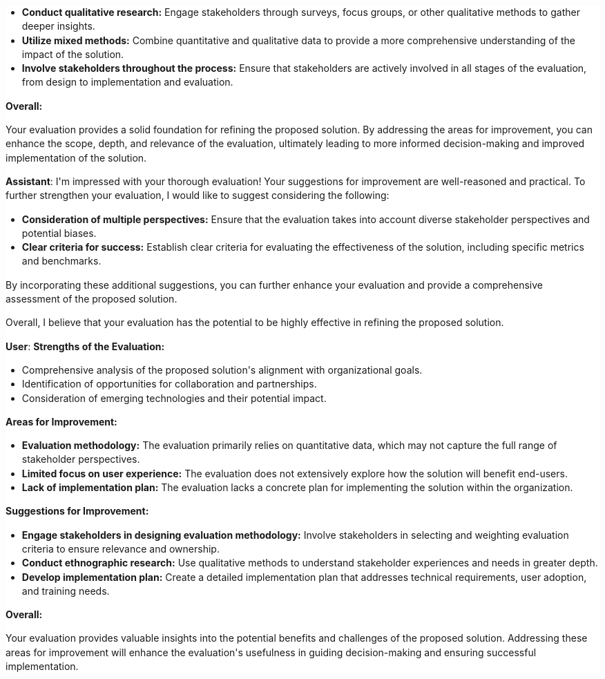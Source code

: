 * **Conduct qualitative research:** Engage stakeholders through surveys, focus groups, or other qualitative methods to gather deeper insights.
* **Utilize mixed methods:** Combine quantitative and qualitative data to provide a more comprehensive understanding of the impact of the solution.
* **Involve stakeholders throughout the process:** Ensure that stakeholders are actively involved in all stages of the evaluation, from design to implementation and evaluation.

**Overall:**

Your evaluation provides a solid foundation for refining the proposed solution. By addressing the areas for improvement, you can enhance the scope, depth, and relevance of the evaluation, ultimately leading to more informed decision-making and improved implementation of the solution.

**Assistant**: I'm impressed with your thorough evaluation! Your suggestions for improvement are well-reasoned and practical.
To further strengthen your evaluation, I would like to suggest considering the following:

* **Consideration of multiple perspectives:** Ensure that the evaluation takes into account diverse stakeholder perspectives and potential biases.
* **Clear criteria for success:** Establish clear criteria for evaluating the effectiveness of the solution, including specific metrics and benchmarks.

By incorporating these additional suggestions, you can further enhance your evaluation and provide a comprehensive assessment of the proposed solution.

Overall, I believe that your evaluation has the potential to be highly effective in refining the proposed solution.

**User**: **Strengths of the Evaluation:**

* Comprehensive analysis of the proposed solution's alignment with organizational goals.
* Identification of opportunities for collaboration and partnerships.
* Consideration of emerging technologies and their potential impact.

**Areas for Improvement:**

* **Evaluation methodology:** The evaluation primarily relies on quantitative data, which may not capture the full range of stakeholder perspectives.
* **Limited focus on user experience:** The evaluation does not extensively explore how the solution will benefit end-users.
* **Lack of implementation plan:** The evaluation lacks a concrete plan for implementing the solution within the organization.

**Suggestions for Improvement:**

* **Engage stakeholders in designing evaluation methodology:** Involve stakeholders in selecting and weighting evaluation criteria to ensure relevance and ownership.
* **Conduct ethnographic research:** Use qualitative methods to understand stakeholder experiences and needs in greater depth.
* **Develop implementation plan:** Create a detailed implementation plan that addresses technical requirements, user adoption, and training needs.

**Overall:**

Your evaluation provides valuable insights into the potential benefits and challenges of the proposed solution. Addressing these areas for improvement will enhance the evaluation's usefulness in guiding decision-making and ensuring successful implementation.
